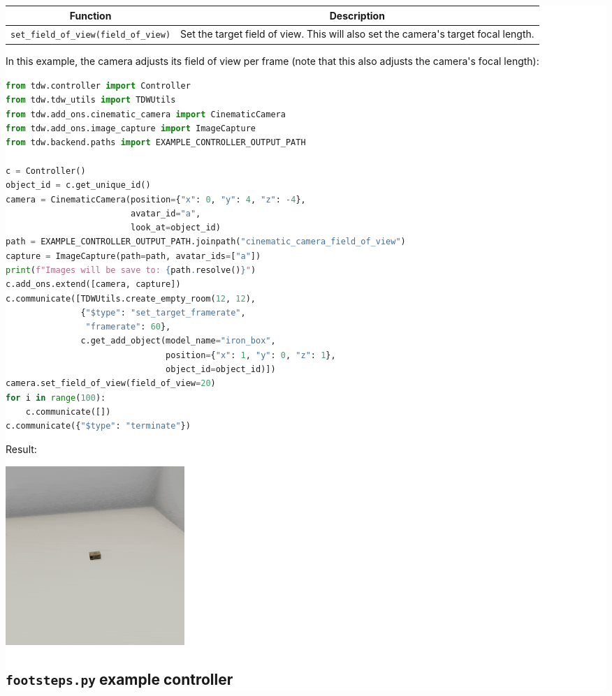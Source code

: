 | Function                           | Description                                                  |
| ---------------------------------- | ------------------------------------------------------------ |
| `set_field_of_view(field_of_view)` | Set the target field of view. This will also set the camera's target focal length. |

In this example, the camera adjusts its field of view per frame (note that this also adjusts the camera's focal length):

```python
from tdw.controller import Controller
from tdw.tdw_utils import TDWUtils
from tdw.add_ons.cinematic_camera import CinematicCamera
from tdw.add_ons.image_capture import ImageCapture
from tdw.backend.paths import EXAMPLE_CONTROLLER_OUTPUT_PATH

c = Controller()
object_id = c.get_unique_id()
camera = CinematicCamera(position={"x": 0, "y": 4, "z": -4},
                         avatar_id="a",
                         look_at=object_id)
path = EXAMPLE_CONTROLLER_OUTPUT_PATH.joinpath("cinematic_camera_field_of_view")
capture = ImageCapture(path=path, avatar_ids=["a"])
print(f"Images will be save to: {path.resolve()}")
c.add_ons.extend([camera, capture])
c.communicate([TDWUtils.create_empty_room(12, 12),
               {"$type": "set_target_framerate",
                "framerate": 60},
               c.get_add_object(model_name="iron_box",
                                position={"x": 1, "y": 0, "z": 1},
                                object_id=object_id)])
camera.set_field_of_view(field_of_view=20)
for i in range(100):
    c.communicate([])
c.communicate({"$type": "terminate"})
```

Result:

![](images/cinematic_camera/field_of_view.gif)

## `footsteps.py` example controller
